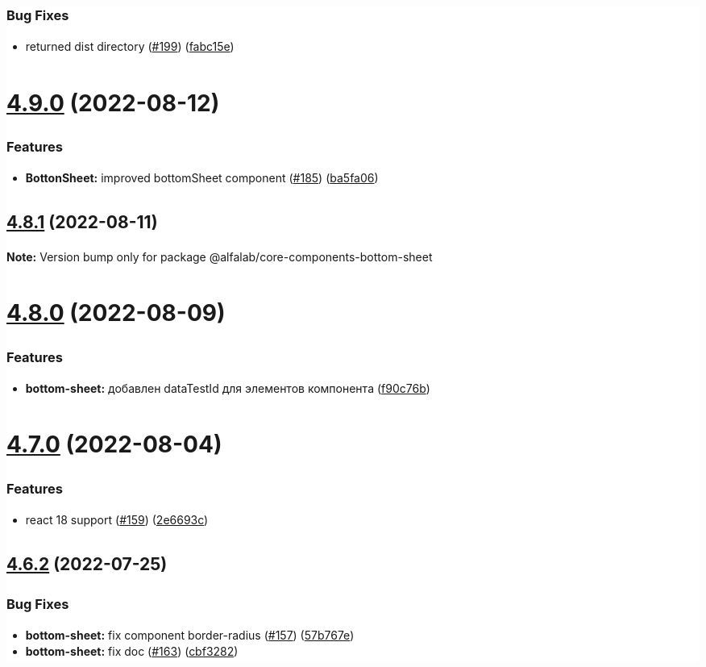 ### Bug Fixes

- returned dist directory ([#199](https://github.com/core-ds/core-components/issues/199)) ([fabc15e](https://github.com/core-ds/core-components/commit/fabc15effa1457ca65ec7238206f1b1fc2a2a613))

# [4.9.0](https://github.com/core-ds/core-components/compare/@alfalab/core-components-bottom-sheet@4.8.1...@alfalab/core-components-bottom-sheet@4.9.0) (2022-08-12)

### Features

- **BottonSheet:** improved bottomSheet component ([#185](https://github.com/core-ds/core-components/issues/185)) ([ba5fa06](https://github.com/core-ds/core-components/commit/ba5fa06d5f342ac5e04adadb72fd21e1f699c00a))

## [4.8.1](https://github.com/core-ds/core-components/compare/@alfalab/core-components-bottom-sheet@4.8.0...@alfalab/core-components-bottom-sheet@4.8.1) (2022-08-11)

**Note:** Version bump only for package @alfalab/core-components-bottom-sheet

# [4.8.0](https://github.com/core-ds/core-components/compare/@alfalab/core-components-bottom-sheet@4.7.0...@alfalab/core-components-bottom-sheet@4.8.0) (2022-08-09)

### Features

- **bottom-sheet:** добавлен dataTestId для элементов компонента ([f90c76b](https://github.com/core-ds/core-components/commit/f90c76bf539542957dc0aea7be28089e5c919859))

# [4.7.0](https://github.com/core-ds/core-components/compare/@alfalab/core-components-bottom-sheet@4.6.2...@alfalab/core-components-bottom-sheet@4.7.0) (2022-08-04)

### Features

- react 18 support ([#159](https://github.com/core-ds/core-components/issues/159)) ([2e6693c](https://github.com/core-ds/core-components/commit/2e6693c62f534e333aadb7d3fff4ffd78ac84c63))

## [4.6.2](https://github.com/core-ds/core-components/compare/@alfalab/core-components-bottom-sheet@4.6.1...@alfalab/core-components-bottom-sheet@4.6.2) (2022-07-25)

### Bug Fixes

- **bottom-sheet:** fix component border-radius ([#157](https://github.com/core-ds/core-components/issues/157)) ([57b767e](https://github.com/core-ds/core-components/commit/57b767e43e40e9170967e3a53481e21f92cb0190))
- **bottom-sheet:** fix doc ([#163](https://github.com/core-ds/core-components/issues/163)) ([cbf3282](https://github.com/core-ds/core-components/commit/cbf32828bc2fe472d59d52c1e5644e7934262d73))
